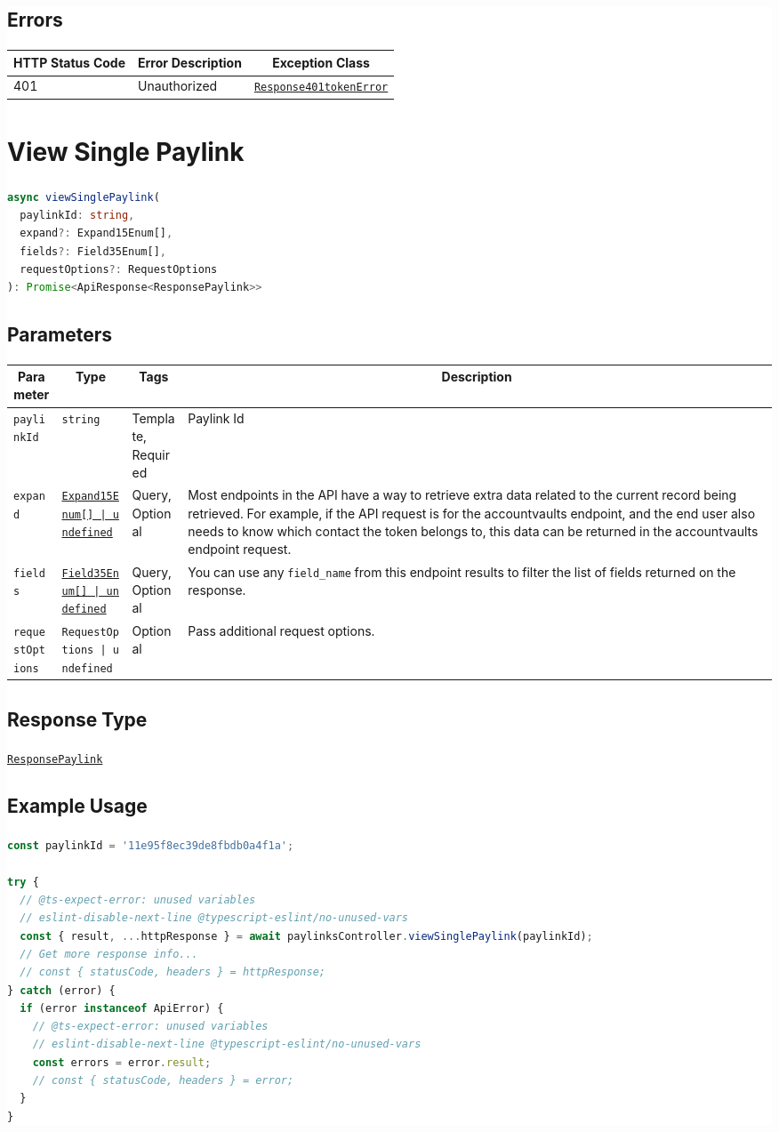 ## Errors

| HTTP Status Code | Error Description | Exception Class |
|  --- | --- | --- |
| 401 | Unauthorized | [`Response401tokenError`](../../doc/models/response-401-token-error.md) |


# View Single Paylink

```ts
async viewSinglePaylink(
  paylinkId: string,
  expand?: Expand15Enum[],
  fields?: Field35Enum[],
  requestOptions?: RequestOptions
): Promise<ApiResponse<ResponsePaylink>>
```

## Parameters

| Parameter | Type | Tags | Description |
|  --- | --- | --- | --- |
| `paylinkId` | `string` | Template, Required | Paylink Id |
| `expand` | [`Expand15Enum[] \| undefined`](../../doc/models/expand-15-enum.md) | Query, Optional | Most endpoints in the API have a way to retrieve extra data related to the current record being retrieved. For example, if the API request is for the accountvaults endpoint, and the end user also needs to know which contact the token belongs to, this data can be returned in the accountvaults endpoint request. |
| `fields` | [`Field35Enum[] \| undefined`](../../doc/models/field-35-enum.md) | Query, Optional | You can use any `field_name` from this endpoint results to filter the list of fields returned on the response. |
| `requestOptions` | `RequestOptions \| undefined` | Optional | Pass additional request options. |

## Response Type

[`ResponsePaylink`](../../doc/models/response-paylink.md)

## Example Usage

```ts
const paylinkId = '11e95f8ec39de8fbdb0a4f1a';

try {
  // @ts-expect-error: unused variables
  // eslint-disable-next-line @typescript-eslint/no-unused-vars
  const { result, ...httpResponse } = await paylinksController.viewSinglePaylink(paylinkId);
  // Get more response info...
  // const { statusCode, headers } = httpResponse;
} catch (error) {
  if (error instanceof ApiError) {
    // @ts-expect-error: unused variables
    // eslint-disable-next-line @typescript-eslint/no-unused-vars
    const errors = error.result;
    // const { statusCode, headers } = error;
  }
}
```
